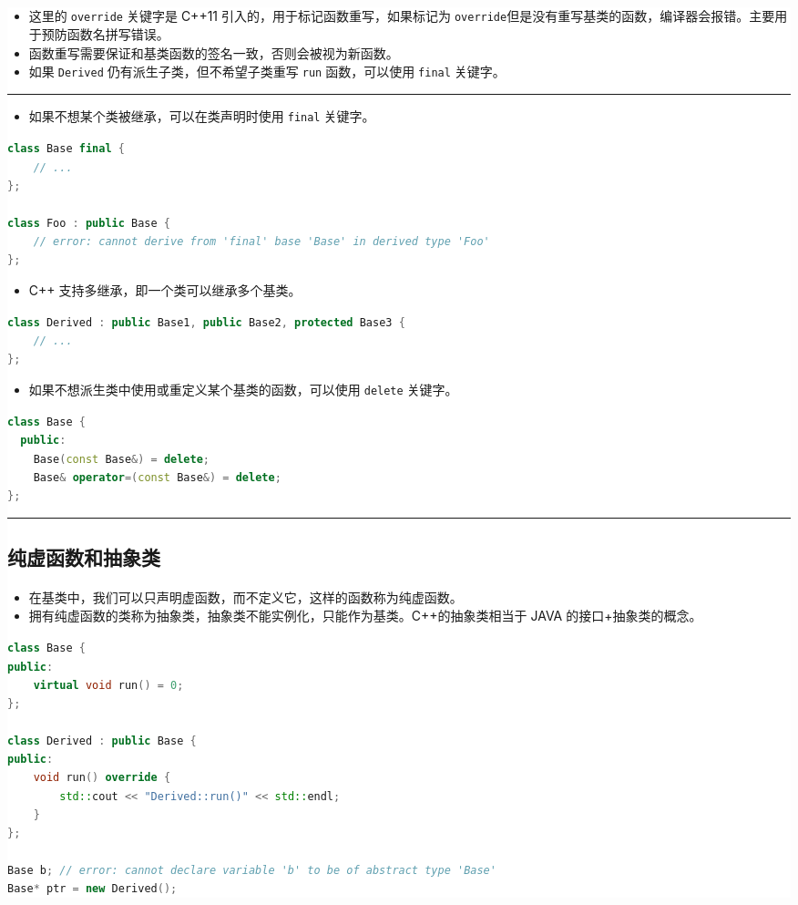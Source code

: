 - 这里的 `override` 关键字是 C++11 引入的，用于标记函数重写，如果标记为 `override`但是没有重写基类的函数，编译器会报错。主要用于预防函数名拼写错误。
- 函数重写需要保证和基类函数的签名一致，否则会被视为新函数。
- 如果 `Derived` 仍有派生子类，但不希望子类重写 `run` 函数，可以使用 `final` 关键字。

---

- 如果不想某个类被继承，可以在类声明时使用 `final` 关键字。

```cpp
class Base final {
    // ...
};

class Foo : public Base {
    // error: cannot derive from 'final' base 'Base' in derived type 'Foo'
};
```

- C++ 支持多继承，即一个类可以继承多个基类。

```cpp
class Derived : public Base1, public Base2, protected Base3 {
    // ...
};
```

- 如果不想派生类中使用或重定义某个基类的函数，可以使用 `delete` 关键字。

```cpp
class Base {
  public:
    Base(const Base&) = delete;
    Base& operator=(const Base&) = delete;
};
```

---

## 纯虚函数和抽象类

- 在基类中，我们可以只声明虚函数，而不定义它，这样的函数称为纯虚函数。
- 拥有纯虚函数的类称为抽象类，抽象类不能实例化，只能作为基类。C++的抽象类相当于 JAVA 的接口\+抽象类的概念。

```cpp
class Base {
public:
    virtual void run() = 0;
};

class Derived : public Base {
public:
    void run() override {
        std::cout << "Derived::run()" << std::endl;
    }
};

Base b; // error: cannot declare variable 'b' to be of abstract type 'Base'
Base* ptr = new Derived();
```
